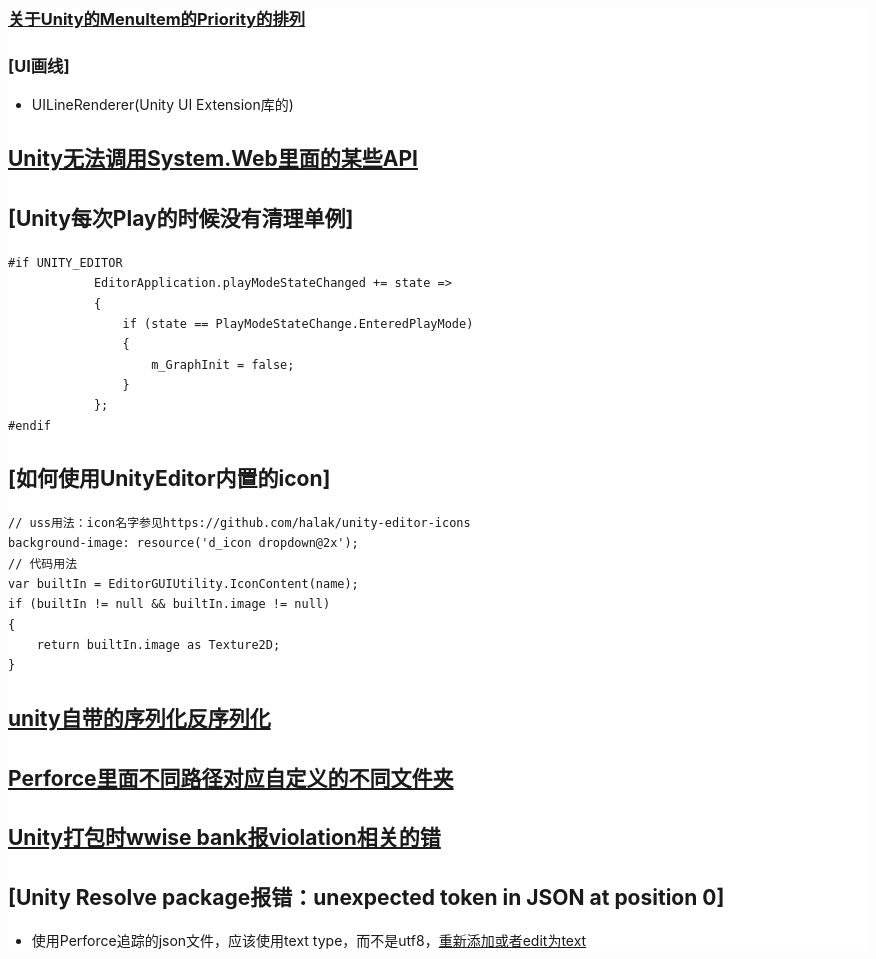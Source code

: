 ### [关于Unity的MenuItem的Priority的排列](http://answers.unity.com/answers/810239/view.html)

### [UI画线]
- UILineRenderer(Unity UI Extension库的)

## [Unity无法调用System.Web里面的某些API](https://forum.unity.com/threads/the-name-httputility-does-not-exist-in-the-current-context.732281/#post-4949003)

## [Unity每次Play的时候没有清理单例]
```
#if UNITY_EDITOR
            EditorApplication.playModeStateChanged += state =>
            {
                if (state == PlayModeStateChange.EnteredPlayMode)
                {
                    m_GraphInit = false;
                }
            };
#endif
```

## [如何使用UnityEditor内置的icon]
```
// uss用法：icon名字参见https://github.com/halak/unity-editor-icons
background-image: resource('d_icon dropdown@2x');
// 代码用法
var builtIn = EditorGUIUtility.IconContent(name);
if (builtIn != null && builtIn.image != null)
{
    return builtIn.image as Texture2D;
}
```

## [unity自带的序列化反序列化](https://stackoverflow.com/a/36244111/4291968)

## [Perforce里面不同路径对应自定义的不同文件夹](https://www.perforce.com/manuals/p4guide/Content/P4Guide/configuration.workspace_view.multiple_drives.html?TocPath=Configure%20clients%7CConfigure%20workspace%20views%7C_____14)

## [Unity打包时wwise bank报violation相关的错](https://www.audiokinetic.com/qa/5718/ioexception-sharing-violation-on-path)

## [Unity Resolve package报错：unexpected token in JSON at position 0]
- 使用Perforce追踪的json文件，应该使用text type，而不是utf8，[重新添加或者edit为text](https://www.perforce.com/manuals/v15.1/p4guide/appendix.filetypes.html)
